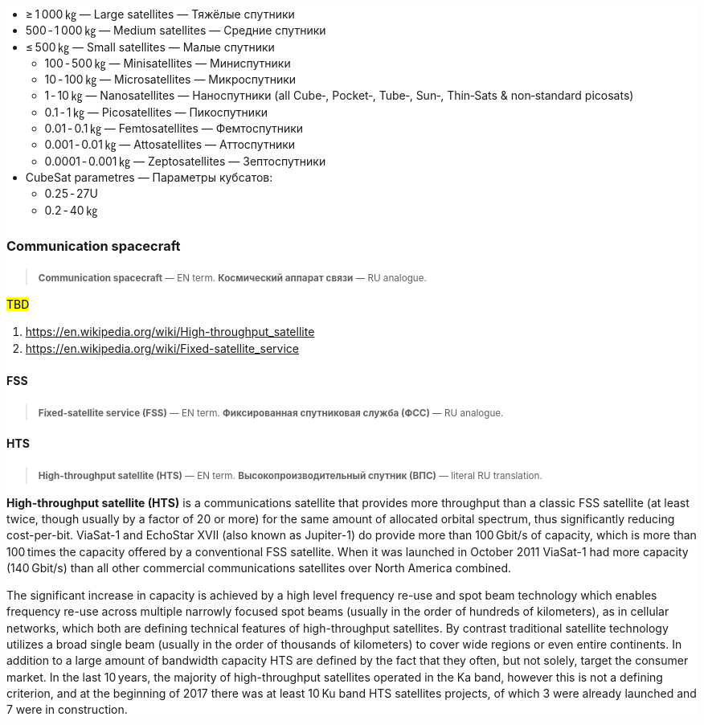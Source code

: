    - ≥ 1 000 ㎏ — Large satellites — Тяжёлые спутники
   - 500 ‑ 1 000 ㎏ — Medium satellites — Средние спутники
   - ≤ 500 ㎏ — Small satellites — Малые спутники
      - 100 ‑ 500 ㎏ — Minisatellites — Миниспутники
      - 10 ‑ 100 ㎏ — Microsatellites — Микроспутники
      - 1 ‑ 10 ㎏ — Nanosatellites — Наноспутники (all Cube‑, Pocket‑, Tube‑, Sun‑, Thin‑Sats & non‑standard picosats)
      - 0.1 ‑ 1 ㎏ — Picosatellites — Пикоспутники
      - 0.01 ‑ 0.1 ㎏ — Femtosatellites — Фемтоспутники
      - 0.001 ‑ 0.01 ㎏ — Attosatellites — Аттоспутники
      - 0.0001 ‑ 0.001 ㎏ — Zeptosatellites — Зептоспутники
   - CubeSat parametres — Параметры кубсатов:
      - 0.25 ‑ 27U
      - 0.2 ‑ 40 ㎏



### Communication spacecraft
> <small>**Communication spacecraft** — EN term. **Космический аппарат связи** — RU analogue.</small>

<mark>TBD</mark>

   1. <https://en.wikipedia.org/wiki/High-throughput_satellite>
   1. <https://en.wikipedia.org/wiki/Fixed-satellite_service>


#### FSS
> <small>**Fixed-satellite service (FSS)** — EN term. **Фиксированная спутниковая служба (ФСС)** — RU analogue.</small>



#### HTS
> <small>**High-throughput satellite (HTS)** — EN term. **Высокопроизводительный спутник (ВПС)** — literal RU translation.</small>

**High-throughput satellite (HTS)** is a communications satellite that provides more throughput than a classic FSS satellite (at least twice, though usually by a factor of 20 or more) for the same amount of allocated orbital spectrum, thus significantly reducing cost-per-bit. ViaSat-1 and EchoStar XVII (also known as Jupiter-1) do provide more than 100 Gbit/s of capacity, which is more than 100 times the capacity offered by a conventional FSS satellite. When it was launched in October 2011 ViaSat-1 had more capacity (140 Gbit/s) than all other commercial communications satellites over North America combined.

The significant increase in capacity is achieved by a high level frequency re-use and spot beam technology which enables frequency re-use across multiple narrowly focused spot beams (usually in the order of hundreds of kilometers), as in cellular networks, which both are defining technical features of high-throughput satellites. By contrast traditional satellite technology utilizes a broad single beam (usually in the order of thousands of kilometers) to cover wide regions or even entire continents. In addition to a large amount of bandwidth capacity HTS are defined by the fact that they often, but not solely, target the consumer market. In the last 10 years, the majority of high-throughput satellites operated in the Ka band, however this is not a defining criterion, and at the beginning of 2017 there was at least 10 Ku band HTS satellites projects, of which 3 were already launched and 7 were in construction.
